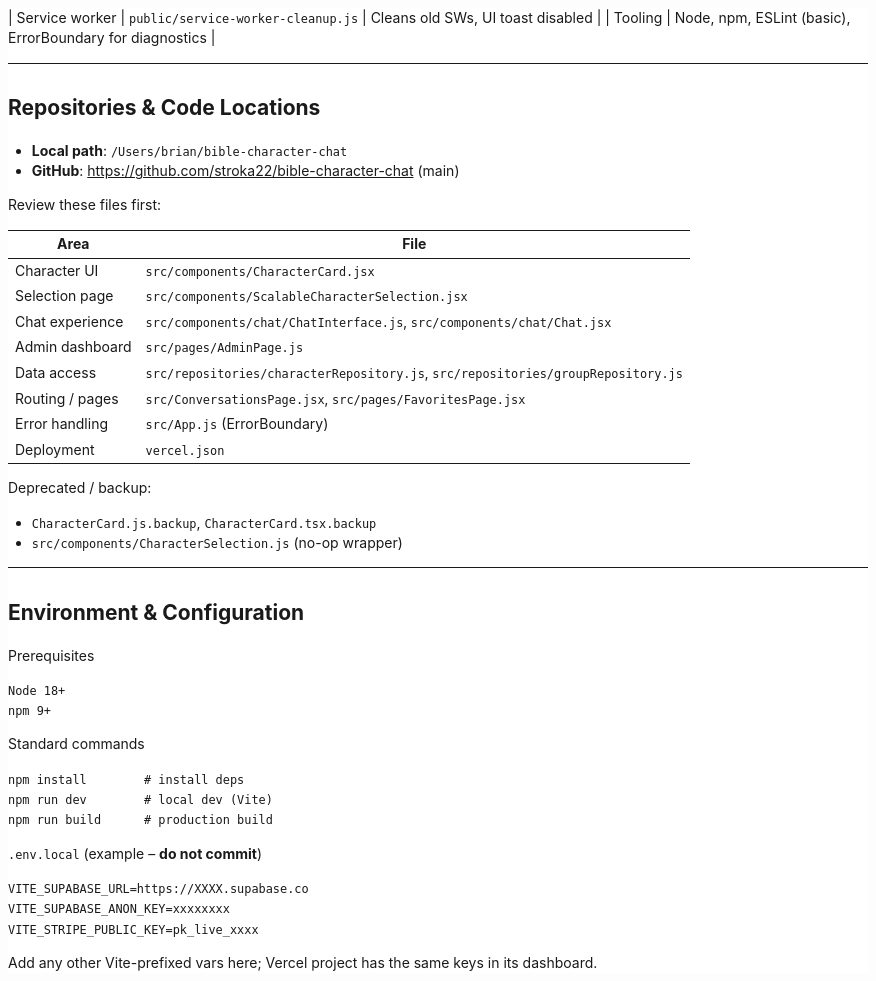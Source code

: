 | Service worker | `public/service-worker-cleanup.js` | Cleans old SWs, UI toast disabled |
| Tooling | Node, npm, ESLint (basic), ErrorBoundary for diagnostics |

---

## Repositories & Code Locations
- **Local path**: `/Users/brian/bible-character-chat`
- **GitHub**: <https://github.com/stroka22/bible-character-chat> (main)

Review these files first:

| Area | File |
|------|------|
| Character UI | `src/components/CharacterCard.jsx` |
| Selection page | `src/components/ScalableCharacterSelection.jsx` |
| Chat experience | `src/components/chat/ChatInterface.js`, `src/components/chat/Chat.jsx` |
| Admin dashboard | `src/pages/AdminPage.js` |
| Data access | `src/repositories/characterRepository.js`, `src/repositories/groupRepository.js` |
| Routing / pages | `src/ConversationsPage.jsx`, `src/pages/FavoritesPage.jsx` |
| Error handling | `src/App.js` (ErrorBoundary) |
| Deployment | `vercel.json` |

Deprecated / backup:
- `CharacterCard.js.backup`, `CharacterCard.tsx.backup`
- `src/components/CharacterSelection.js` (no-op wrapper)

---

## Environment & Configuration
Prerequisites  
```
Node 18+
npm 9+
```

Standard commands  
```
npm install        # install deps
npm run dev        # local dev (Vite)
npm run build      # production build
```

`.env.local` (example – **do not commit**)
```
VITE_SUPABASE_URL=https://XXXX.supabase.co
VITE_SUPABASE_ANON_KEY=xxxxxxxx
VITE_STRIPE_PUBLIC_KEY=pk_live_xxxx
```
Add any other Vite-prefixed vars here; Vercel project has the same keys in its dashboard.
